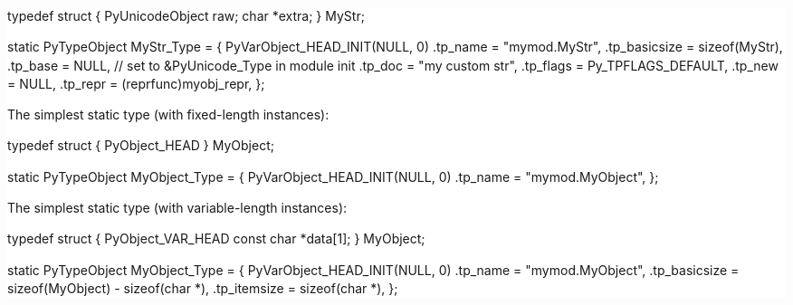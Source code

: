    typedef struct {
       PyUnicodeObject raw;
       char *extra;
   } MyStr;

   static PyTypeObject MyStr_Type = {
       PyVarObject_HEAD_INIT(NULL, 0)
       .tp_name = "mymod.MyStr",
       .tp_basicsize = sizeof(MyStr),
       .tp_base = NULL,  // set to &PyUnicode_Type in module init
       .tp_doc = "my custom str",
       .tp_flags = Py_TPFLAGS_DEFAULT,
       .tp_new = NULL,
       .tp_repr = (reprfunc)myobj_repr,
   };

The simplest static type (with fixed-length instances):

   typedef struct {
       PyObject_HEAD
   } MyObject;

   static PyTypeObject MyObject_Type = {
       PyVarObject_HEAD_INIT(NULL, 0)
       .tp_name = "mymod.MyObject",
   };

The simplest static type (with variable-length instances):

   typedef struct {
       PyObject_VAR_HEAD
       const char *data[1];
   } MyObject;

   static PyTypeObject MyObject_Type = {
       PyVarObject_HEAD_INIT(NULL, 0)
       .tp_name = "mymod.MyObject",
       .tp_basicsize = sizeof(MyObject) - sizeof(char *),
       .tp_itemsize = sizeof(char *),
   };
